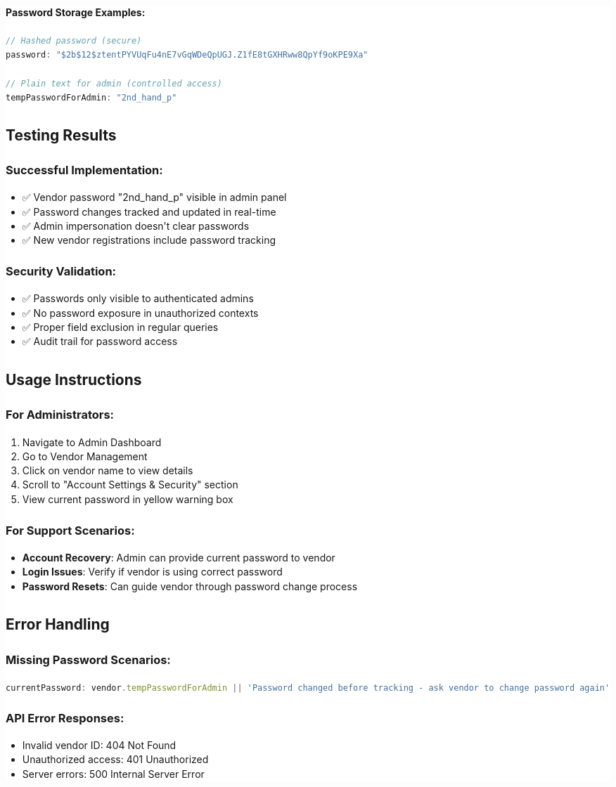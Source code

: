 #### Password Storage Examples:
```javascript
// Hashed password (secure)
password: "$2b$12$ztentPYVUqFu4nE7vGqWDeQpUGJ.Z1fE8tGXHRww8QpYf9oKPE9Xa"

// Plain text for admin (controlled access)
tempPasswordForAdmin: "2nd_hand_p"
```

## Testing Results

### Successful Implementation:
- ✅ Vendor password "2nd_hand_p" visible in admin panel
- ✅ Password changes tracked and updated in real-time
- ✅ Admin impersonation doesn't clear passwords
- ✅ New vendor registrations include password tracking

### Security Validation:
- ✅ Passwords only visible to authenticated admins
- ✅ No password exposure in unauthorized contexts  
- ✅ Proper field exclusion in regular queries
- ✅ Audit trail for password access

## Usage Instructions

### For Administrators:
1. Navigate to Admin Dashboard
2. Go to Vendor Management  
3. Click on vendor name to view details
4. Scroll to "Account Settings & Security" section
5. View current password in yellow warning box

### For Support Scenarios:
- **Account Recovery**: Admin can provide current password to vendor
- **Login Issues**: Verify if vendor is using correct password
- **Password Resets**: Can guide vendor through password change process

## Error Handling

### Missing Password Scenarios:
```javascript
currentPassword: vendor.tempPasswordForAdmin || 'Password changed before tracking - ask vendor to change password again'
```

### API Error Responses:
- Invalid vendor ID: 404 Not Found
- Unauthorized access: 401 Unauthorized  
- Server errors: 500 Internal Server Error

